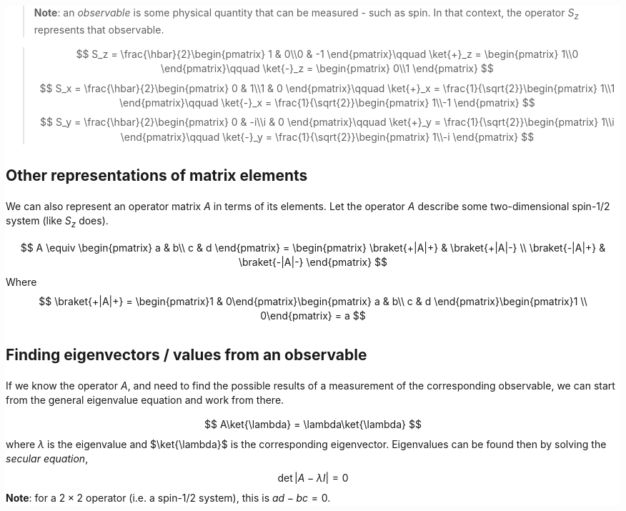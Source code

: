> **Note**: an *observable* is some physical quantity that can be measured - such as spin. In that context, the operator $S_z$ represents that observable. 

> $$
S_z = \frac{\hbar}{2}\begin{pmatrix} 1 & 0\\0 & -1 \end{pmatrix}\qquad \ket{+}_z = \begin{pmatrix} 1\\0 \end{pmatrix}\qquad \ket{-}_z = \begin{pmatrix} 0\\1 \end{pmatrix}
> $$
$$
S_x = \frac{\hbar}{2}\begin{pmatrix} 0 & 1\\1 & 0 \end{pmatrix}\qquad \ket{+}_x = \frac{1}{\sqrt{2}}\begin{pmatrix} 1\\1 \end{pmatrix}\qquad \ket{-}_x = \frac{1}{\sqrt{2}}\begin{pmatrix} 1\\-1 \end{pmatrix}
$$
> $$
S_y = \frac{\hbar}{2}\begin{pmatrix} 0 & -i\\i & 0 \end{pmatrix}\qquad \ket{+}_y = \frac{1}{\sqrt{2}}\begin{pmatrix} 1\\i \end{pmatrix}\qquad \ket{-}_y = \frac{1}{\sqrt{2}}\begin{pmatrix} 1\\-i \end{pmatrix}
$$

## Other representations of matrix elements

We can also represent an operator matrix $A$ in terms of its elements. Let the operator $A$ describe some two-dimensional spin-1/2 system (like $S_z$ does).

$$
A \equiv \begin{pmatrix}
a & b\\
c & d
\end{pmatrix} = \begin{pmatrix}
\braket{+|A|+} & \braket{+|A|-} \\
\braket{-|A|+} & \braket{-|A|-}
\end{pmatrix}
$$
Where
$$
\braket{+|A|+} = \begin{pmatrix}1 & 0\end{pmatrix}\begin{pmatrix}
a & b\\
c & d
\end{pmatrix}\begin{pmatrix}1 \\ 0\end{pmatrix} = a
$$

## Finding eigenvectors / values from an observable

If we know the operator $A$, and need to find the possible results of a measurement of the corresponding observable, we can start from the general eigenvalue equation and work from there.

$$
A\ket{\lambda} = \lambda\ket{\lambda}
$$
where $\lambda$ is the eigenvalue and $\ket{\lambda}$ is the corresponding eigenvector. Eigenvalues can be found then by solving the *secular equation*,
$$
\det|A - \lambda I| = 0
$$
**Note**: for a $2\times2$ operator (i.e. a spin-1/2 system), this is $ad-bc=0$.
